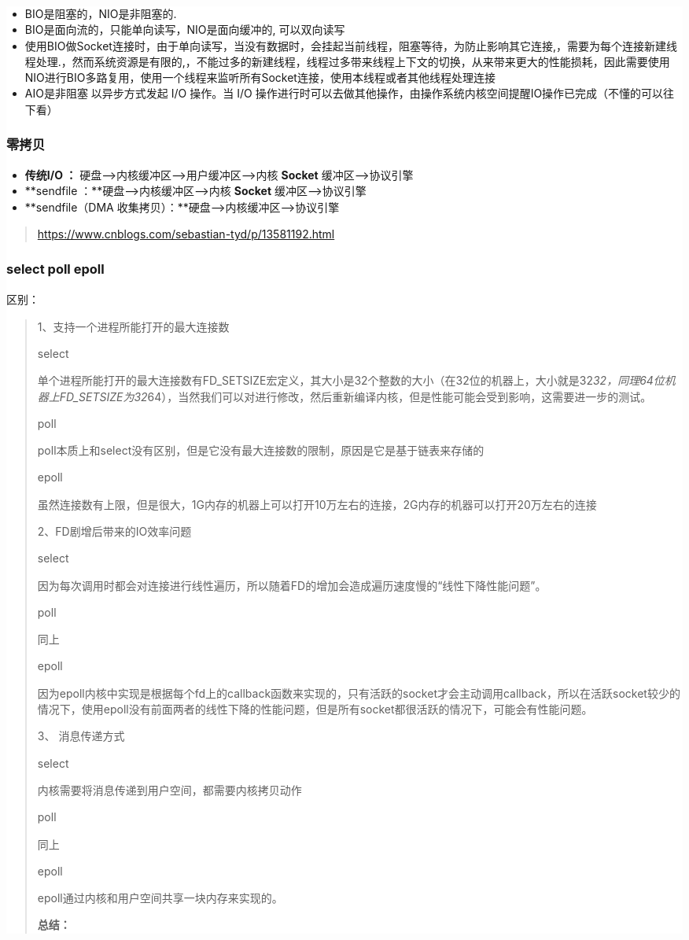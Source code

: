 - BIO是阻塞的，NIO是非阻塞的.
- BIO是面向流的，只能单向读写，NIO是面向缓冲的, 可以双向读写
- 使用BIO做Socket连接时，由于单向读写，当没有数据时，会挂起当前线程，阻塞等待，为防止影响其它连接,，需要为每个连接新建线程处理.，然而系统资源是有限的,，不能过多的新建线程，线程过多带来线程上下文的切换，从来带来更大的性能损耗，因此需要使用NIO进行BIO多路复用，使用一个线程来监听所有Socket连接，使用本线程或者其他线程处理连接
- AIO是非阻塞 以异步方式发起 I/O 操作。当 I/O 操作进行时可以去做其他操作，由操作系统内核空间提醒IO操作已完成（不懂的可以往下看）

### 零拷贝

- **传统I/O ：** 硬盘—>内核缓冲区—>用户缓冲区—>内核 **Socket** 缓冲区—>协议引擎
- **sendfile ：**硬盘—>内核缓冲区—>内核 **Socket** 缓冲区—>协议引擎
- **sendfile（DMA 收集拷贝）：**硬盘—>内核缓冲区—>协议引擎  

> https://www.cnblogs.com/sebastian-tyd/p/13581192.html



### select poll epoll

区别：

>1、支持一个进程所能打开的最大连接数
>
>select
>
>单个进程所能打开的最大连接数有FD_SETSIZE宏定义，其大小是32个整数的大小（在32位的机器上，大小就是32*32，同理64位机器上FD_SETSIZE为32*64），当然我们可以对进行修改，然后重新编译内核，但是性能可能会受到影响，这需要进一步的测试。
>
>poll
>
>poll本质上和select没有区别，但是它没有最大连接数的限制，原因是它是基于链表来存储的
>
>epoll
>
>虽然连接数有上限，但是很大，1G内存的机器上可以打开10万左右的连接，2G内存的机器可以打开20万左右的连接
>
>2、FD剧增后带来的IO效率问题
>
>select
>
>因为每次调用时都会对连接进行线性遍历，所以随着FD的增加会造成遍历速度慢的“线性下降性能问题”。
>
>poll
>
>同上
>
>epoll
>
>因为epoll内核中实现是根据每个fd上的callback函数来实现的，只有活跃的socket才会主动调用callback，所以在活跃socket较少的情况下，使用epoll没有前面两者的线性下降的性能问题，但是所有socket都很活跃的情况下，可能会有性能问题。
>
>3、 消息传递方式
>
>select
>
>内核需要将消息传递到用户空间，都需要内核拷贝动作
>
>poll
>
>同上
>
>epoll
>
>epoll通过内核和用户空间共享一块内存来实现的。
>
>**总结：**
>